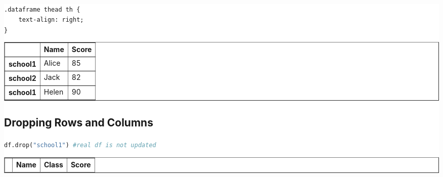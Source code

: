     .dataframe thead th {
        text-align: right;
    }
</style>
<table border="1" class="dataframe">
  <thead>
    <tr style="text-align: right;">
      <th></th>
      <th>Name</th>
      <th>Score</th>
    </tr>
  </thead>
  <tbody>
    <tr>
      <th>school1</th>
      <td>Alice</td>
      <td>85</td>
    </tr>
    <tr>
      <th>school2</th>
      <td>Jack</td>
      <td>82</td>
    </tr>
    <tr>
      <th>school1</th>
      <td>Helen</td>
      <td>90</td>
    </tr>
  </tbody>
</table>
</div>



## Dropping Rows and Columns


```python
df.drop("school1") #real df is not updated
```




<div>
<style scoped>
    .dataframe tbody tr th:only-of-type {
        vertical-align: middle;
    }

    .dataframe tbody tr th {
        vertical-align: top;
    }

    .dataframe thead th {
        text-align: right;
    }
</style>
<table border="1" class="dataframe">
  <thead>
    <tr style="text-align: right;">
      <th></th>
      <th>Name</th>
      <th>Class</th>
      <th>Score</th>
    </tr>
  </thead>
  <tbody>